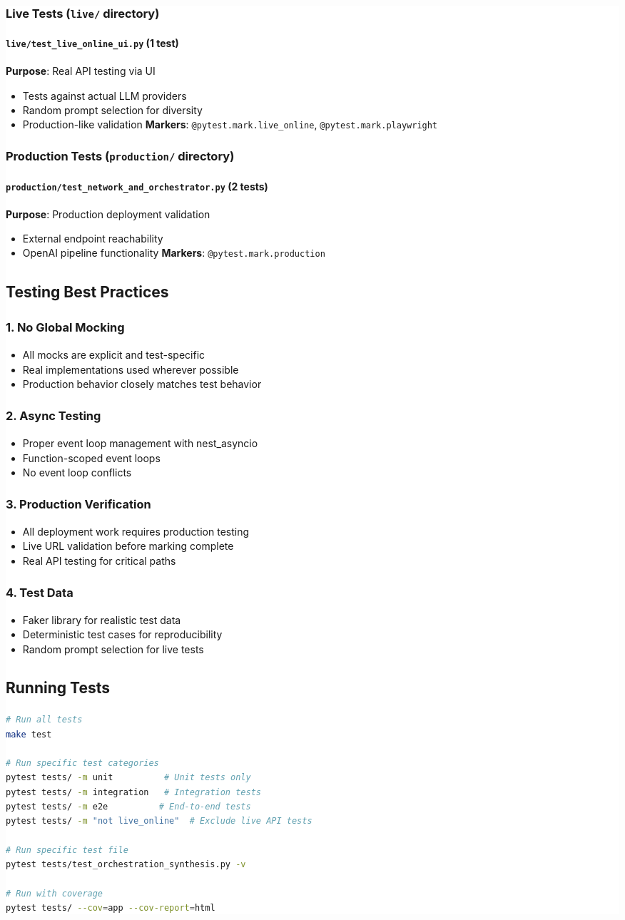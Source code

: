### Live Tests (`live/` directory)

#### `live/test_live_online_ui.py` (1 test)
**Purpose**: Real API testing via UI
- Tests against actual LLM providers
- Random prompt selection for diversity
- Production-like validation
**Markers**: `@pytest.mark.live_online`, `@pytest.mark.playwright`

### Production Tests (`production/` directory)

#### `production/test_network_and_orchestrator.py` (2 tests)
**Purpose**: Production deployment validation
- External endpoint reachability
- OpenAI pipeline functionality
**Markers**: `@pytest.mark.production`

## Testing Best Practices

### 1. No Global Mocking
- All mocks are explicit and test-specific
- Real implementations used wherever possible
- Production behavior closely matches test behavior

### 2. Async Testing
- Proper event loop management with nest_asyncio
- Function-scoped event loops
- No event loop conflicts

### 3. Production Verification
- All deployment work requires production testing
- Live URL validation before marking complete
- Real API testing for critical paths

### 4. Test Data
- Faker library for realistic test data
- Deterministic test cases for reproducibility
- Random prompt selection for live tests

## Running Tests

```bash
# Run all tests
make test

# Run specific test categories
pytest tests/ -m unit          # Unit tests only
pytest tests/ -m integration   # Integration tests
pytest tests/ -m e2e          # End-to-end tests
pytest tests/ -m "not live_online"  # Exclude live API tests

# Run specific test file
pytest tests/test_orchestration_synthesis.py -v

# Run with coverage
pytest tests/ --cov=app --cov-report=html
```
